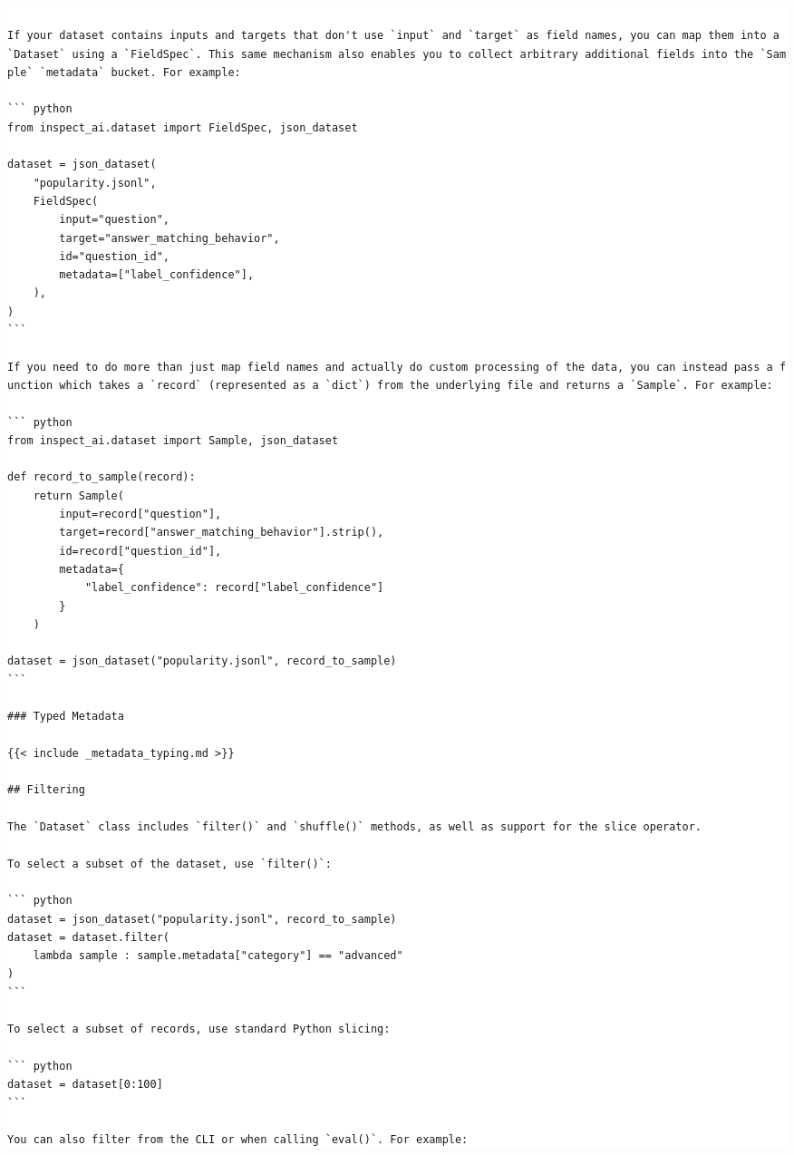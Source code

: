 `````

If your dataset contains inputs and targets that don't use `input` and `target` as field names, you can map them into a `Dataset` using a `FieldSpec`. This same mechanism also enables you to collect arbitrary additional fields into the `Sample` `metadata` bucket. For example:

``` python
from inspect_ai.dataset import FieldSpec, json_dataset

dataset = json_dataset(
    "popularity.jsonl",
    FieldSpec(
        input="question",
        target="answer_matching_behavior",
        id="question_id",
        metadata=["label_confidence"],
    ),
)
```

If you need to do more than just map field names and actually do custom processing of the data, you can instead pass a function which takes a `record` (represented as a `dict`) from the underlying file and returns a `Sample`. For example:

``` python
from inspect_ai.dataset import Sample, json_dataset

def record_to_sample(record):
    return Sample(
        input=record["question"],
        target=record["answer_matching_behavior"].strip(),
        id=record["question_id"],
        metadata={
            "label_confidence": record["label_confidence"]
        }
    )

dataset = json_dataset("popularity.jsonl", record_to_sample)
```

### Typed Metadata

{{< include _metadata_typing.md >}}

## Filtering

The `Dataset` class includes `filter()` and `shuffle()` methods, as well as support for the slice operator.

To select a subset of the dataset, use `filter()`:

``` python
dataset = json_dataset("popularity.jsonl", record_to_sample)
dataset = dataset.filter(
    lambda sample : sample.metadata["category"] == "advanced"
)
```

To select a subset of records, use standard Python slicing:

``` python
dataset = dataset[0:100]
```

You can also filter from the CLI or when calling `eval()`. For example:
`````